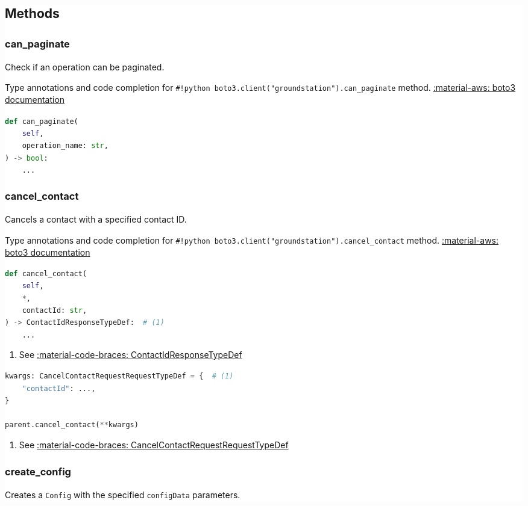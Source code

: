 
## Methods


### can\_paginate

Check if an operation can be paginated.

Type annotations and code completion for `#!python boto3.client("groundstation").can_paginate` method.
[:material-aws: boto3 documentation](https://boto3.amazonaws.com/v1/documentation/api/latest/reference/services/groundstation.html#GroundStation.Client.can_paginate)

```python title="Method definition"
def can_paginate(
    self,
    operation_name: str,
) -> bool:
    ...
```


### cancel\_contact

Cancels a contact with a specified contact ID.

Type annotations and code completion for `#!python boto3.client("groundstation").cancel_contact` method.
[:material-aws: boto3 documentation](https://boto3.amazonaws.com/v1/documentation/api/latest/reference/services/groundstation.html#GroundStation.Client.cancel_contact)

```python title="Method definition"
def cancel_contact(
    self,
    *,
    contactId: str,
) -> ContactIdResponseTypeDef:  # (1)
    ...
```

1. See [:material-code-braces: ContactIdResponseTypeDef](./type_defs.md#contactidresponsetypedef) 


```python title="Usage example with kwargs"
kwargs: CancelContactRequestRequestTypeDef = {  # (1)
    "contactId": ...,
}

parent.cancel_contact(**kwargs)
```

1. See [:material-code-braces: CancelContactRequestRequestTypeDef](./type_defs.md#cancelcontactrequestrequesttypedef) 

### create\_config

Creates a `Config` with the specified `configData` parameters.
